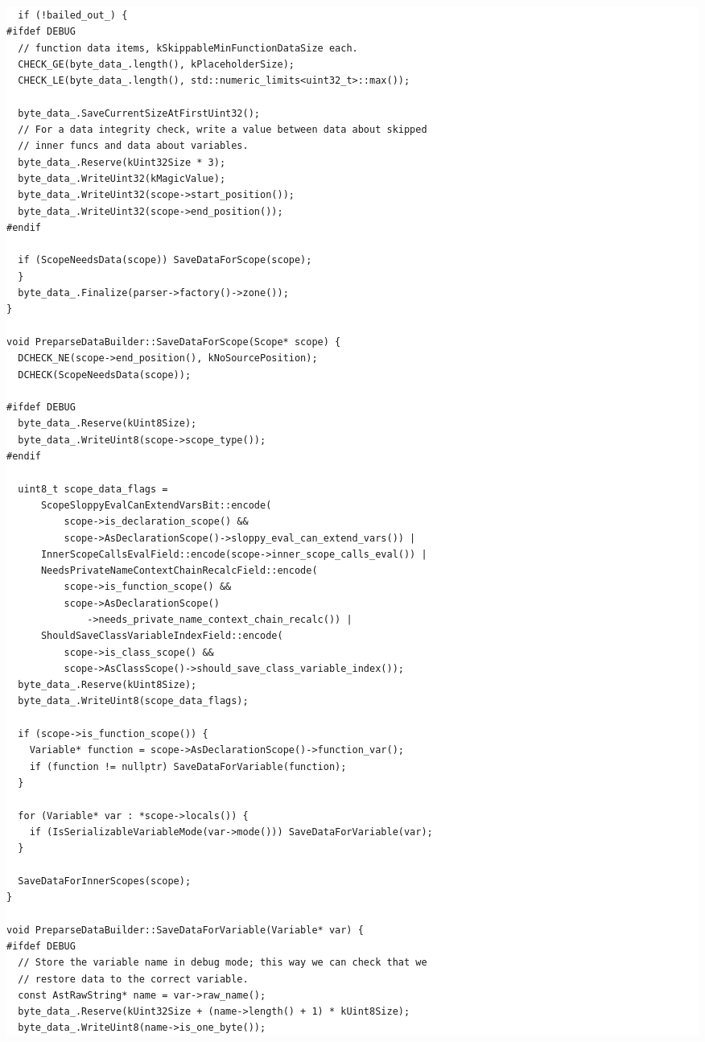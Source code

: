 ```
  if (!bailed_out_) {
#ifdef DEBUG
  // function data items, kSkippableMinFunctionDataSize each.
  CHECK_GE(byte_data_.length(), kPlaceholderSize);
  CHECK_LE(byte_data_.length(), std::numeric_limits<uint32_t>::max());

  byte_data_.SaveCurrentSizeAtFirstUint32();
  // For a data integrity check, write a value between data about skipped
  // inner funcs and data about variables.
  byte_data_.Reserve(kUint32Size * 3);
  byte_data_.WriteUint32(kMagicValue);
  byte_data_.WriteUint32(scope->start_position());
  byte_data_.WriteUint32(scope->end_position());
#endif

  if (ScopeNeedsData(scope)) SaveDataForScope(scope);
  }
  byte_data_.Finalize(parser->factory()->zone());
}

void PreparseDataBuilder::SaveDataForScope(Scope* scope) {
  DCHECK_NE(scope->end_position(), kNoSourcePosition);
  DCHECK(ScopeNeedsData(scope));

#ifdef DEBUG
  byte_data_.Reserve(kUint8Size);
  byte_data_.WriteUint8(scope->scope_type());
#endif

  uint8_t scope_data_flags =
      ScopeSloppyEvalCanExtendVarsBit::encode(
          scope->is_declaration_scope() &&
          scope->AsDeclarationScope()->sloppy_eval_can_extend_vars()) |
      InnerScopeCallsEvalField::encode(scope->inner_scope_calls_eval()) |
      NeedsPrivateNameContextChainRecalcField::encode(
          scope->is_function_scope() &&
          scope->AsDeclarationScope()
              ->needs_private_name_context_chain_recalc()) |
      ShouldSaveClassVariableIndexField::encode(
          scope->is_class_scope() &&
          scope->AsClassScope()->should_save_class_variable_index());
  byte_data_.Reserve(kUint8Size);
  byte_data_.WriteUint8(scope_data_flags);

  if (scope->is_function_scope()) {
    Variable* function = scope->AsDeclarationScope()->function_var();
    if (function != nullptr) SaveDataForVariable(function);
  }

  for (Variable* var : *scope->locals()) {
    if (IsSerializableVariableMode(var->mode())) SaveDataForVariable(var);
  }

  SaveDataForInnerScopes(scope);
}

void PreparseDataBuilder::SaveDataForVariable(Variable* var) {
#ifdef DEBUG
  // Store the variable name in debug mode; this way we can check that we
  // restore data to the correct variable.
  const AstRawString* name = var->raw_name();
  byte_data_.Reserve(kUint32Size + (name->length() + 1) * kUint8Size);
  byte_data_.WriteUint8(name->is_one_byte());
```